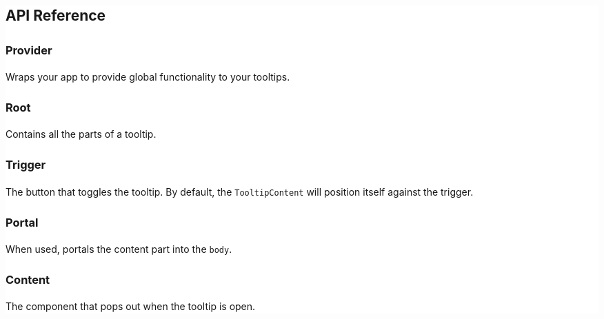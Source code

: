 ## API Reference

### Provider

Wraps your app to provide global functionality to your tooltips.



### Root

Contains all the parts of a tooltip.



### Trigger

The button that toggles the tooltip. By default, the `TooltipContent` will position itself against the trigger.



<DataAttributesTable
  :data="[
    {
      attribute: '[data-state]',
      values: ['closed', 'delayed-open', 'instant-open'],
    },
  ]"
/>

### Portal

When used, portals the content part into the `body`.



### Content

The component that pops out when the tooltip is open.



<DataAttributesTable
  :data="[
    {
      attribute: '[data-state]',
      values: ['closed', 'delayed-open', 'instant-open'],
    },
    {
      attribute: '[data-side]',
      values: ['left', 'right', 'bottom', 'top'],
    },
    {
      attribute: '[data-align]',
      values: ['start', 'end', 'center'],
    },
  ]"
/>
